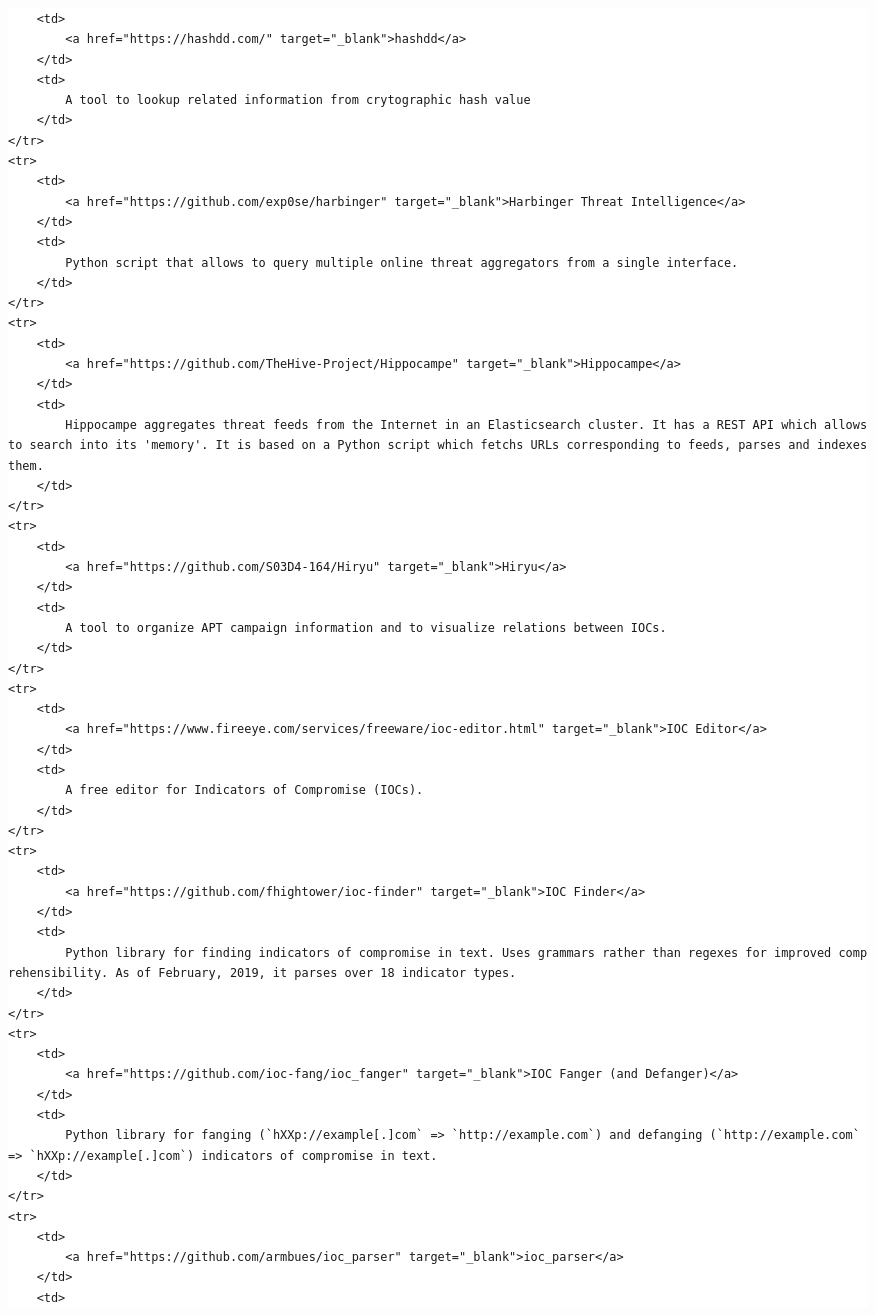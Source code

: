         <td>
            <a href="https://hashdd.com/" target="_blank">hashdd</a>
        </td>
        <td>
            A tool to lookup related information from crytographic hash value
        </td>
    </tr>
    <tr>
        <td>
            <a href="https://github.com/exp0se/harbinger" target="_blank">Harbinger Threat Intelligence</a>
        </td>
        <td>
            Python script that allows to query multiple online threat aggregators from a single interface.
        </td>
    </tr>
    <tr>
        <td>
            <a href="https://github.com/TheHive-Project/Hippocampe" target="_blank">Hippocampe</a>
        </td>
        <td>
            Hippocampe aggregates threat feeds from the Internet in an Elasticsearch cluster. It has a REST API which allows to search into its 'memory'. It is based on a Python script which fetchs URLs corresponding to feeds, parses and indexes them.
        </td>
    </tr>
    <tr>
        <td>
            <a href="https://github.com/S03D4-164/Hiryu" target="_blank">Hiryu</a>
        </td>
        <td>
            A tool to organize APT campaign information and to visualize relations between IOCs.
        </td>
    </tr>
    <tr>
        <td>
            <a href="https://www.fireeye.com/services/freeware/ioc-editor.html" target="_blank">IOC Editor</a>
        </td>
        <td>
            A free editor for Indicators of Compromise (IOCs).
        </td>
    </tr>
    <tr>
        <td>
            <a href="https://github.com/fhightower/ioc-finder" target="_blank">IOC Finder</a>
        </td>
        <td>
            Python library for finding indicators of compromise in text. Uses grammars rather than regexes for improved comprehensibility. As of February, 2019, it parses over 18 indicator types.
        </td>
    </tr>
    <tr>
        <td>
            <a href="https://github.com/ioc-fang/ioc_fanger" target="_blank">IOC Fanger (and Defanger)</a>
        </td>
        <td>
            Python library for fanging (`hXXp://example[.]com` => `http://example.com`) and defanging (`http://example.com` => `hXXp://example[.]com`) indicators of compromise in text.
        </td>
    </tr>
    <tr>
        <td>
            <a href="https://github.com/armbues/ioc_parser" target="_blank">ioc_parser</a>
        </td>
        <td>